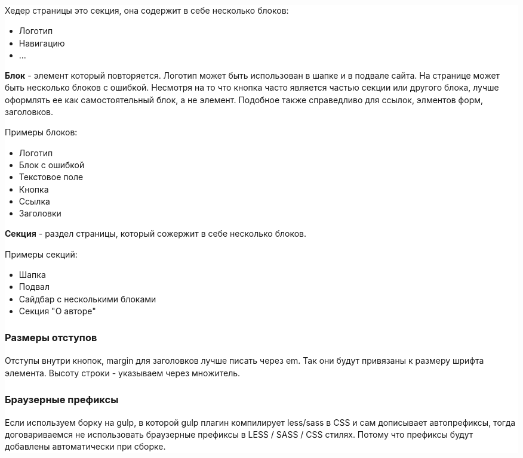 Хедер страницы это секция, она содержит в себе несколько блоков:

-   Логотип
-   Навигацию
-   ...

**Блок** - элемент который повторяется. Логотип может быть использован в шапке и в подвале сайта. На странице может быть несколько блоков c ошибкой. Несмотря на то что кнопка часто является частью секции или другого блока, лучше оформлять ее как самостоятельный блок, а не элемент. Подобное также справедливо для ссылок, элментов форм, заголовков.

Примеры блоков:

-   Логотип
-   Блок с ошибкой
-   Текстовое поле
-   Кнопка
-   Ссылка
-   Заголовки

**Секция** - раздел страницы, который сожержит в себе несколько блоков.

Примеры секций:

-   Шапка
-   Подвал
-   Сайдбар с несколькими блоками
-   Секция "О авторе"

### Размеры отступов

Отступы внутри кнопок, margin для заголовков лучше писать через em. Так они будут привязаны к размеру шрифта элемента. Высоту строки - указываем через множитель.

### Браузерные префиксы

Если используем борку на gulp, в которой gulp плагин компилирует less/sass в CSS и сам дописывает автопрефиксы, тогда договариваемся не использовать браузерные префиксы в LESS / SASS / CSS стилях. Потому что префиксы будут добавлены автоматически при сборке.
